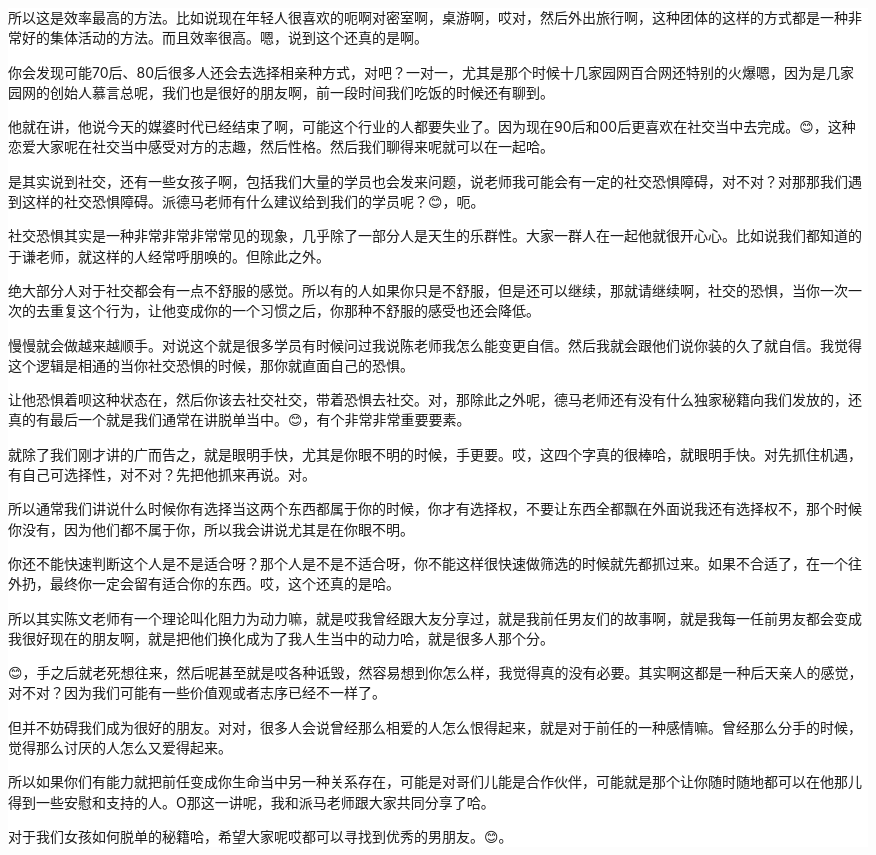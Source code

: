 所以这是效率最高的方法。比如说现在年轻人很喜欢的呃啊对密室啊，桌游啊，哎对，然后外出旅行啊，这种团体的这样的方式都是一种非常好的集体活动的方法。而且效率很高。嗯，说到这个还真的是啊。

你会发现可能70后、80后很多人还会去选择相亲种方式，对吧？一对一，尤其是那个时候十几家园网百合网还特别的火爆嗯，因为是几家园网的创始人慕言总呢，我们也是很好的朋友啊，前一段时间我们吃饭的时候还有聊到。

他就在讲，他说今天的媒婆时代已经结束了啊，可能这个行业的人都要失业了。因为现在90后和00后更喜欢在社交当中去完成。😊，这种恋爱大家呢在社交当中感受对方的志趣，然后性格。然后我们聊得来呢就可以在一起哈。

是其实说到社交，还有一些女孩子啊，包括我们大量的学员也会发来问题，说老师我可能会有一定的社交恐惧障碍，对不对？对那那我们遇到这样的社交恐惧障碍。派德马老师有什么建议给到我们的学员呢？😊，呃。

社交恐惧其实是一种非常非常非常常见的现象，几乎除了一部分人是天生的乐群性。大家一群人在一起他就很开心心。比如说我们都知道的于谦老师，就这样的人经常呼朋唤的。但除此之外。

绝大部分人对于社交都会有一点不舒服的感觉。所以有的人如果你只是不舒服，但是还可以继续，那就请继续啊，社交的恐惧，当你一次一次的去重复这个行为，让他变成你的一个习惯之后，你那种不舒服的感受也还会降低。

慢慢就会做越来越顺手。对说这个就是很多学员有时候问过我说陈老师我怎么能变更自信。然后我就会跟他们说你装的久了就自信。我觉得这个逻辑是相通的当你社交恐惧的时候，那你就直面自己的恐惧。

让他恐惧着呗这种状态在，然后你该去社交社交，带着恐惧去社交。对，那除此之外呢，德马老师还有没有什么独家秘籍向我们发放的，还真的有最后一个就是我们通常在讲脱单当中。😊，有个非常非常重要要素。

就除了我们刚才讲的广而告之，就是眼明手快，尤其是你眼不明的时候，手更要。哎，这四个字真的很棒哈，就眼明手快。对先抓住机遇，有自己可选择性，对不对？先把他抓来再说。对。

所以通常我们讲说什么时候你有选择当这两个东西都属于你的时候，你才有选择权，不要让东西全都飘在外面说我还有选择权不，那个时候你没有，因为他们都不属于你，所以我会讲说尤其是在你眼不明。

你还不能快速判断这个人是不是适合呀？那个人是不是不适合呀，你不能这样很快速做筛选的时候就先都抓过来。如果不合适了，在一个往外扔，最终你一定会留有适合你的东西。哎，这个还真的是哈。

所以其实陈文老师有一个理论叫化阻力为动力嘛，就是哎我曾经跟大友分享过，就是我前任男友们的故事啊，就是我每一任前男友都会变成我很好现在的朋友啊，就是把他们换化成为了我人生当中的动力哈，就是很多人那个分。

😊，手之后就老死想往来，然后呢甚至就是哎各种诋毁，然容易想到你怎么样，我觉得真的没有必要。其实啊这都是一种后天亲人的感觉，对不对？因为我们可能有一些价值观或者志序已经不一样了。

但并不妨碍我们成为很好的朋友。对对，很多人会说曾经那么相爱的人怎么恨得起来，就是对于前任的一种感情嘛。曾经那么分手的时候，觉得那么讨厌的人怎么又爱得起来。

所以如果你们有能力就把前任变成你生命当中另一种关系存在，可能是对哥们儿能是合作伙伴，可能就是那个让你随时随地都可以在他那儿得到一些安慰和支持的人。O那这一讲呢，我和派马老师跟大家共同分享了哈。

对于我们女孩如何脱单的秘籍哈，希望大家呢哎都可以寻找到优秀的男朋友。😊。